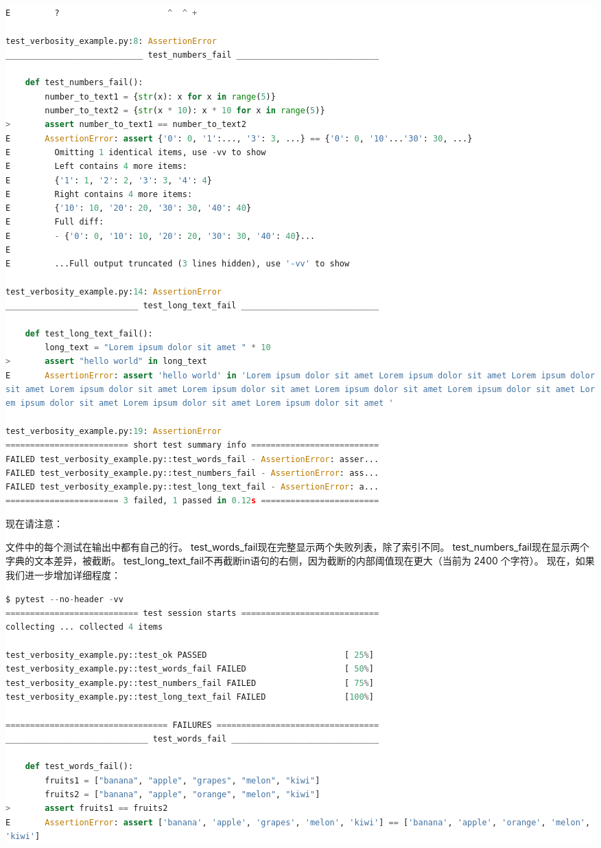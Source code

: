 ```python
E         ?                      ^  ^ +

test_verbosity_example.py:8: AssertionError
____________________________ test_numbers_fail _____________________________

    def test_numbers_fail():
        number_to_text1 = {str(x): x for x in range(5)}
        number_to_text2 = {str(x * 10): x * 10 for x in range(5)}
>       assert number_to_text1 == number_to_text2
E       AssertionError: assert {'0': 0, '1':..., '3': 3, ...} == {'0': 0, '10'...'30': 30, ...}
E         Omitting 1 identical items, use -vv to show
E         Left contains 4 more items:
E         {'1': 1, '2': 2, '3': 3, '4': 4}
E         Right contains 4 more items:
E         {'10': 10, '20': 20, '30': 30, '40': 40}
E         Full diff:
E         - {'0': 0, '10': 10, '20': 20, '30': 30, '40': 40}...
E
E         ...Full output truncated (3 lines hidden), use '-vv' to show

test_verbosity_example.py:14: AssertionError
___________________________ test_long_text_fail ____________________________

    def test_long_text_fail():
        long_text = "Lorem ipsum dolor sit amet " * 10
>       assert "hello world" in long_text
E       AssertionError: assert 'hello world' in 'Lorem ipsum dolor sit amet Lorem ipsum dolor sit amet Lorem ipsum dolor sit amet Lorem ipsum dolor sit amet Lorem ipsum dolor sit amet Lorem ipsum dolor sit amet Lorem ipsum dolor sit amet Lorem ipsum dolor sit amet Lorem ipsum dolor sit amet Lorem ipsum dolor sit amet '

test_verbosity_example.py:19: AssertionError
========================= short test summary info ==========================
FAILED test_verbosity_example.py::test_words_fail - AssertionError: asser...
FAILED test_verbosity_example.py::test_numbers_fail - AssertionError: ass...
FAILED test_verbosity_example.py::test_long_text_fail - AssertionError: a...
======================= 3 failed, 1 passed in 0.12s ========================
```
现在请注意：

文件中的每个测试在输出中都有自己的行。
​test_words_fail ​现在完整显示两个失败列表，除了索引不同。
​test_numbers_fail ​现在显示两个字典的文本差异，被截断。
​test_long_text_fail ​不再截断in语句的右侧，因为截断的内部阈值现在更大（当前为 2400 个字符）。
现在，如果我们进一步增加详细程度：
```python
$ pytest --no-header -vv
=========================== test session starts ============================
collecting ... collected 4 items

test_verbosity_example.py::test_ok PASSED                            [ 25%]
test_verbosity_example.py::test_words_fail FAILED                    [ 50%]
test_verbosity_example.py::test_numbers_fail FAILED                  [ 75%]
test_verbosity_example.py::test_long_text_fail FAILED                [100%]

================================= FAILURES =================================
_____________________________ test_words_fail ______________________________

    def test_words_fail():
        fruits1 = ["banana", "apple", "grapes", "melon", "kiwi"]
        fruits2 = ["banana", "apple", "orange", "melon", "kiwi"]
>       assert fruits1 == fruits2
E       AssertionError: assert ['banana', 'apple', 'grapes', 'melon', 'kiwi'] == ['banana', 'apple', 'orange', 'melon', 'kiwi']
```
